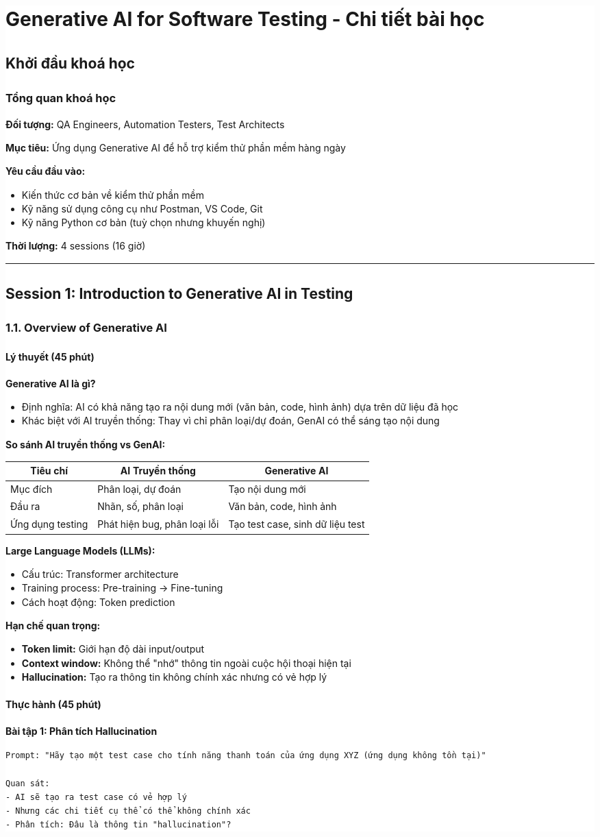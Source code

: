 # Generative AI for Software Testing - Chi tiết bài học

## Khởi đầu khoá học

### Tổng quan khoá học

**Đối tượng:** QA Engineers, Automation Testers, Test Architects

**Mục tiêu:** Ứng dụng Generative AI để hỗ trợ kiểm thử phần mềm hàng ngày

**Yêu cầu đầu vào:**
- Kiến thức cơ bản về kiểm thử phần mềm
- Kỹ năng sử dụng công cụ như Postman, VS Code, Git
- Kỹ năng Python cơ bản (tuỳ chọn nhưng khuyến nghị)

**Thời lượng:** 4 sessions (16 giờ)

---

## Session 1: Introduction to Generative AI in Testing

### 1.1. Overview of Generative AI

#### Lý thuyết (45 phút)

**Generative AI là gì?**
- Định nghĩa: AI có khả năng tạo ra nội dung mới (văn bản, code, hình ảnh) dựa trên dữ liệu đã học
- Khác biệt với AI truyền thống: Thay vì chỉ phân loại/dự đoán, GenAI có thể sáng tạo nội dung

**So sánh AI truyền thống vs GenAI:**

| Tiêu chí | AI Truyền thống | Generative AI |
|----------|-----------------|---------------|
| Mục đích | Phân loại, dự đoán | Tạo nội dung mới |
| Đầu ra | Nhãn, số, phân loại | Văn bản, code, hình ảnh |
| Ứng dụng testing | Phát hiện bug, phân loại lỗi | Tạo test case, sinh dữ liệu test |

**Large Language Models (LLMs):**
- Cấu trúc: Transformer architecture
- Training process: Pre-training → Fine-tuning
- Cách hoạt động: Token prediction

**Hạn chế quan trọng:**
- **Token limit:** Giới hạn độ dài input/output
- **Context window:** Không thể "nhớ" thông tin ngoài cuộc hội thoại hiện tại
- **Hallucination:** Tạo ra thông tin không chính xác nhưng có vẻ hợp lý

#### Thực hành (45 phút)

**Bài tập 1: Phân tích Hallucination**
```
Prompt: "Hãy tạo một test case cho tính năng thanh toán của ứng dụng XYZ (ứng dụng không tồn tại)"

Quan sát:
- AI sẽ tạo ra test case có vẻ hợp lý
- Nhưng các chi tiết cụ thể có thể không chính xác
- Phân tích: Đâu là thông tin "hallucination"?
```
